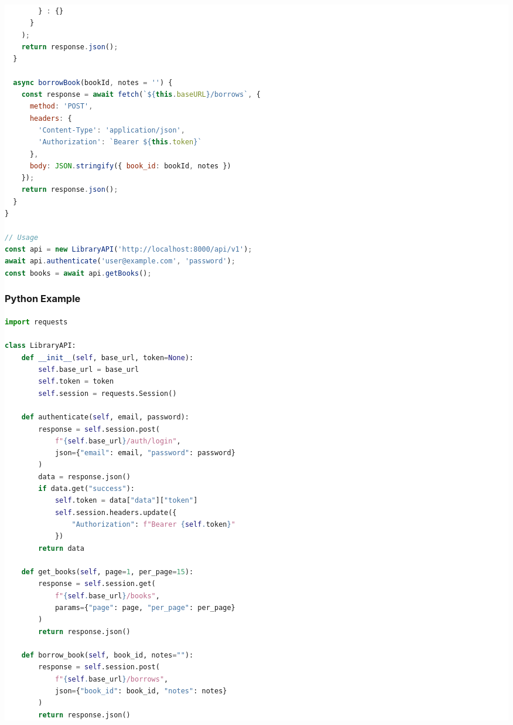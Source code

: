 ```javascript
        } : {}
      }
    );
    return response.json();
  }

  async borrowBook(bookId, notes = '') {
    const response = await fetch(`${this.baseURL}/borrows`, {
      method: 'POST',
      headers: {
        'Content-Type': 'application/json',
        'Authorization': `Bearer ${this.token}`
      },
      body: JSON.stringify({ book_id: bookId, notes })
    });
    return response.json();
  }
}

// Usage
const api = new LibraryAPI('http://localhost:8000/api/v1');
await api.authenticate('user@example.com', 'password');
const books = await api.getBooks();
```

### Python Example

```python
import requests

class LibraryAPI:
    def __init__(self, base_url, token=None):
        self.base_url = base_url
        self.token = token
        self.session = requests.Session()
    
    def authenticate(self, email, password):
        response = self.session.post(
            f"{self.base_url}/auth/login",
            json={"email": email, "password": password}
        )
        data = response.json()
        if data.get("success"):
            self.token = data["data"]["token"]
            self.session.headers.update({
                "Authorization": f"Bearer {self.token}"
            })
        return data
    
    def get_books(self, page=1, per_page=15):
        response = self.session.get(
            f"{self.base_url}/books",
            params={"page": page, "per_page": per_page}
        )
        return response.json()
    
    def borrow_book(self, book_id, notes=""):
        response = self.session.post(
            f"{self.base_url}/borrows",
            json={"book_id": book_id, "notes": notes}
        )
        return response.json()

```
